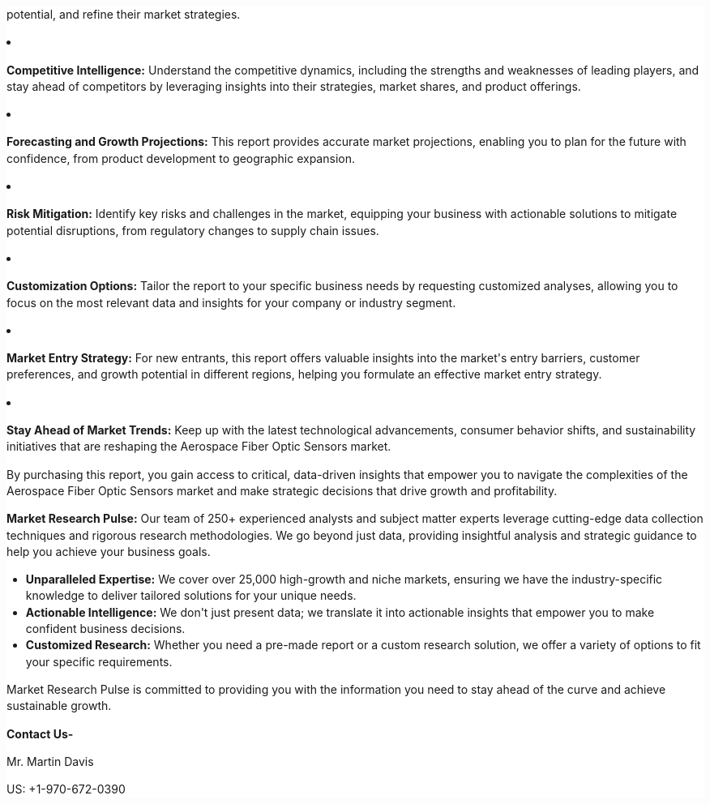 potential, and refine their market strategies.</p></li><li><p><strong>Competitive Intelligence:</strong> Understand the competitive dynamics, including the strengths and weaknesses of leading players, and stay ahead of competitors by leveraging insights into their strategies, market shares, and product offerings.</p></li><li><p><strong>Forecasting and Growth Projections:</strong> This report provides accurate market projections, enabling you to plan for the future with confidence, from product development to geographic expansion.</p></li><li><p><strong>Risk Mitigation:</strong> Identify key risks and challenges in the market, equipping your business with actionable solutions to mitigate potential disruptions, from regulatory changes to supply chain issues.</p></li><li><p><strong>Customization Options:</strong> Tailor the report to your specific business needs by requesting customized analyses, allowing you to focus on the most relevant data and insights for your company or industry segment.</p></li><li><p><strong>Market Entry Strategy:</strong> For new entrants, this report offers valuable insights into the market's entry barriers, customer preferences, and growth potential in different regions, helping you formulate an effective market entry strategy.</p></li><li><p><strong>Stay Ahead of Market Trends:</strong> Keep up with the latest technological advancements, consumer behavior shifts, and sustainability initiatives that are reshaping the Aerospace Fiber Optic Sensors market.</p></li></ol><p>By purchasing this report, you gain access to critical, data-driven insights that empower you to navigate the complexities of the Aerospace Fiber Optic Sensors market and make strategic decisions that drive growth and profitability.</p><p><strong>Market Research Pulse:</strong>&nbsp;Our team of 250+ experienced analysts and subject matter experts leverage cutting-edge data collection techniques and rigorous research methodologies. We go beyond just data, providing insightful analysis and strategic guidance to help you achieve your business goals.</p><ul><li><strong>Unparalleled Expertise:</strong>&nbsp;We cover over 25,000 high-growth and niche markets, ensuring we have the industry-specific knowledge to deliver tailored solutions for your unique needs.</li><li><strong>Actionable Intelligence:</strong>&nbsp;We don't just present data; we translate it into actionable insights that empower you to make confident business decisions.</li><li><strong>Customized Research:</strong>&nbsp;Whether you need a pre-made report or a custom research solution, we offer a variety of options to fit your specific requirements.</li></ul><p>Market Research Pulse is committed to providing you with the information you need to stay ahead of the curve and achieve sustainable growth.</p><p><strong>Contact Us-</strong></p><p>Mr. Martin Davis</p><p>US: +1-970-672-0390</p>
